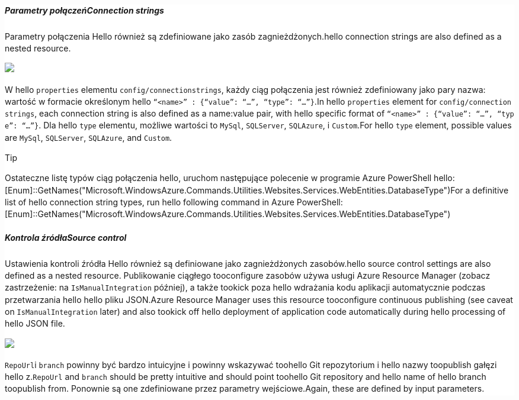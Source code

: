 ##### <a name="connection-strings"></a><span data-ttu-id="94f1a-203">Parametry połączeń</span><span class="sxs-lookup"><span data-stu-id="94f1a-203">Connection strings</span></span>
<span data-ttu-id="94f1a-204">Parametry połączenia Hello również są zdefiniowane jako zasób zagnieżdżonych.</span><span class="sxs-lookup"><span data-stu-id="94f1a-204">hello connection strings are also defined as a nested resource.</span></span>

![](./media/app-service-deploy-complex-application-predictably/examinejson-7-webappconnstr.png)

<span data-ttu-id="94f1a-205">W hello `properties` elementu `config/connectionstrings`, każdy ciąg połączenia jest również zdefiniowany jako pary nazwa: wartość w formacie określonym hello `“<name>” : {“value”: “…”, “type”: “…”}`.</span><span class="sxs-lookup"><span data-stu-id="94f1a-205">In hello `properties` element for `config/connectionstrings`, each connection string is also defined as a name:value pair, with hello specific format of `“<name>” : {“value”: “…”, “type”: “…”}`.</span></span> <span data-ttu-id="94f1a-206">Dla hello `type` elementu, możliwe wartości to `MySql`, `SQLServer`, `SQLAzure`, i `Custom`.</span><span class="sxs-lookup"><span data-stu-id="94f1a-206">For hello `type` element, possible values are `MySql`, `SQLServer`, `SQLAzure`, and `Custom`.</span></span>

> [!TIP]
> <span data-ttu-id="94f1a-207">Ostateczne listę typów ciąg połączenia hello, uruchom następujące polecenie w programie Azure PowerShell hello: \[Enum]::GetNames("Microsoft.WindowsAzure.Commands.Utilities.Websites.Services.WebEntities.DatabaseType")</span><span class="sxs-lookup"><span data-stu-id="94f1a-207">For a definitive list of hello connection string types, run hello following command in Azure PowerShell: \[Enum]::GetNames("Microsoft.WindowsAzure.Commands.Utilities.Websites.Services.WebEntities.DatabaseType")</span></span>
> 
> 

##### <a name="source-control"></a><span data-ttu-id="94f1a-208">Kontrola źródła</span><span class="sxs-lookup"><span data-stu-id="94f1a-208">Source control</span></span>
<span data-ttu-id="94f1a-209">Ustawienia kontroli źródła Hello również są definiowane jako zagnieżdżonych zasobów.</span><span class="sxs-lookup"><span data-stu-id="94f1a-209">hello source control settings are also defined as a nested resource.</span></span> <span data-ttu-id="94f1a-210">Publikowanie ciągłego tooconfigure zasobów używa usługi Azure Resource Manager (zobacz zastrzeżenie: na `IsManualIntegration` później), a także tookick poza hello wdrażania kodu aplikacji automatycznie podczas przetwarzania hello hello pliku JSON.</span><span class="sxs-lookup"><span data-stu-id="94f1a-210">Azure Resource Manager uses this resource tooconfigure continuous publishing (see caveat on `IsManualIntegration` later) and also tookick off hello deployment of application code automatically during hello processing of hello JSON file.</span></span>

![](./media/app-service-deploy-complex-application-predictably/examinejson-8-webappsourcecontrol.png)

<span data-ttu-id="94f1a-211">`RepoUrl`i `branch` powinny być bardzo intuicyjne i powinny wskazywać toohello Git repozytorium i hello nazwy toopublish gałęzi hello z.</span><span class="sxs-lookup"><span data-stu-id="94f1a-211">`RepoUrl` and `branch` should be pretty intuitive and should point toohello Git repository and hello name of hello branch toopublish from.</span></span> <span data-ttu-id="94f1a-212">Ponownie są one zdefiniowane przez parametry wejściowe.</span><span class="sxs-lookup"><span data-stu-id="94f1a-212">Again, these are defined by input parameters.</span></span> 
